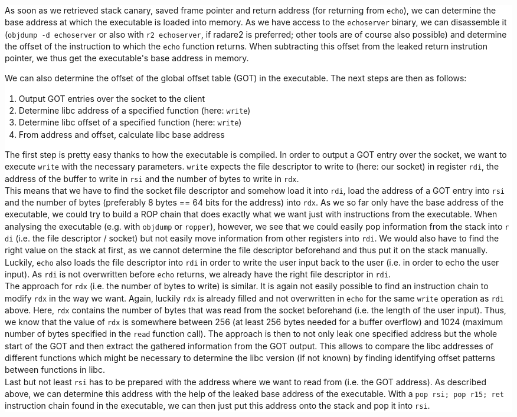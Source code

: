As soon as we retrieved stack canary, saved frame pointer and return address (for returning from `echo`), we can determine the base address at which the executable is loaded into memory.
As we have access to the `echoserver` binary, we can disassemble it (`objdump -d echoserver` or also with `r2 echoserver`, if radare2 is preferred; other tools are of course also possible) and determine the offset of the instruction to which the `echo` function returns.
When subtracting this offset from the leaked return instrution pointer, we thus get the executable's base address in memory.

We can also determine the offset of the global offset table (GOT) in the executable.
The next steps are then as follows:

1. Output GOT entries over the socket to the client
2. Determine libc address of a specified function (here: `write`)
3. Determine libc offset of a specified function (here: `write`)
4. From address and offset, calculate libc base address

The first step is pretty easy thanks to how the executable is compiled.
In order to output a GOT entry over the socket, we want to execute `write` with the necessary parameters.
`write` expects the file descriptor to write to (here: our socket) in register `rdi`, the address of the buffer to write in `rsi` and the number of bytes to write in `rdx`.   
This means that we have to find the socket file descriptor and somehow load it into `rdi`, load the address of a GOT entry into `rsi` and the number of bytes (preferably 8 bytes == 64 bits for the address) into `rdx`.
As we so far only have the base address of the executable, we could try to build a ROP chain that does exactly what we want just with instructions from the executable.
When analysing the executable (e.g. with `objdump` or `ropper`), however, we see that we could easily pop information from the stack into `rdi` (i.e. the file descriptor / socket) but not easily move information from other registers into `rdi`.
We would also have to find the right value on the stack at first, as we cannot determine the file descriptor beforehand and thus put it on the stack manually.
Luckily, `echo` also loads the file descriptor into `rdi` in order to write the user input back to the user (i.e. in order to echo the user input).
As `rdi` is not overwritten before `echo` returns, we already have the right file descriptor in `rdi`.   
The approach for `rdx` (i.e. the number of bytes to write) is similar.
It is again not easily possible to find an instruction chain to modify `rdx` in the way we want.
Again, luckily `rdx` is already filled and not overwritten in `echo` for the same `write` operation as `rdi` above.
Here, `rdx` contains the number of bytes that was read from the socket beforehand (i.e. the length of the user input).
Thus, we know that the value of `rdx` is somewhere between 256 (at least 256 bytes needed for a buffer overflow) and 1024 (maximum number of bytes specified in the `read` function call).
The approach is then to not only leak one specified address but the whole start of the GOT and then extract the gathered information from the GOT output.
This allows to compare the libc addresses of different functions which might be necessary to determine the libc version (if not known) by finding identifying offset patterns between functions in libc.   
Last but not least `rsi` has to be prepared with the address where we want to read from (i.e. the GOT address).
As described above, we can determine this address with the help of the leaked base address of the executable.
With a `pop rsi; pop r15; ret` instruction chain found in the executable, we can then just put this address onto the stack and pop it into `rsi`.
